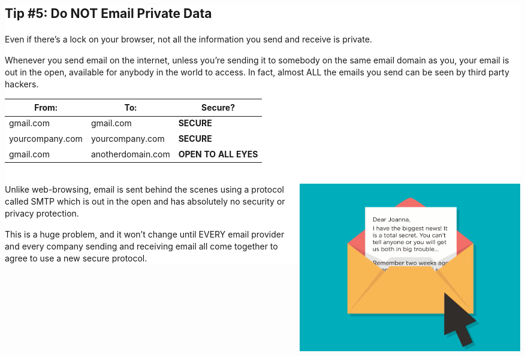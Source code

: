 
<h2>Tip #5: Do NOT Email Private Data</h2>

Even if there’s a lock on your browser, not all the information you send and receive is private.

Whenever you send email on the internet, unless you’re sending it to somebody on the same email domain as you, your email is out in the open, available for anybody in the world to access. In fact, almost ALL the emails you send can be seen by third party hackers. <br>

| From: | To: | Secure? |
|------|----|---------|
| gmail.com | gmail.com | **SECURE** |
| yourcompany.com | yourcompany.com | **SECURE** |
| gmail.com | anotherdomain.com | **OPEN TO ALL EYES** |

<br><img src="images/encrypt-email.PNG" height="280px" style="float:right; margin:0px 0px 0px 20px;">Unlike web-browsing, email is sent behind the scenes using a protocol called SMTP which is out in the open and has absolutely no security or privacy protection.

This is a huge problem, and it won’t change until EVERY email provider and every company sending and receiving email all come together to agree to use a new secure protocol.
